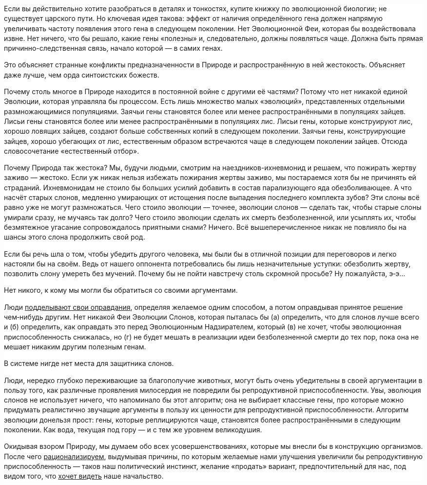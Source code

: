 Если вы действительно хотите разобраться в деталях и тонкостях, купите книжку по эволюционной биологии; не существует царского пути. Но ключевая идея такова: эффект от наличия определённого гена должен напрямую увеличивать частоту появления этого гена в следующем поколении. Нет Эволюционной Феи, которая бы воздействовала извне. Нет ничего, что бы решало, какие гены «полезны» и, следовательно, должны появляться чаще. Должна быть прямая причинно-следственная связь, начало которой &mdash; в самих генах.

Это объясняет странные конфликты предназначенности в Природе и распространённую в ней жестокость. Объясняет даже лучше, чем орда синтоистских божеств.

Почему столь многое в Природе находится в постоянной войне с другими её частями? Потому что нет никакой единой Эволюции, которая управляла бы процессом. Есть лишь множество малых «эволюций», представленных отдельными размножающимися популяциями. Заячьи гены становятся более или менее распространёнными в популяциях зайцев. Лисьи гены становятся более или менее распространёнными в популяциях лис. Лисьи гены, которые конструируют лис, хорошо ловящих зайцев, создают больше собственных копий в следующем поколении. Заячьи гены, конструирующие зайцев, хорошо убегающих от лис, естественным образом встречаются чаще в следующем поколении зайцев. Отсюда словосочетание «естественный отбор».

Почему Природа так жестока? Мы, будучи людьми, смотрим на наездников-ихневмонид и решаем, что пожирать жертву заживо &mdash; жестоко. Если уж никак нельзя избежать пожирания жертвы заживо, мы постараемся хотя бы не причинять ей страданий. Ихневмонидам не стоило бы больших усилий добавить в состав парализующего яда обезболивающее. А что насчёт старых слонов, медленно умирающих от истощения после выпадения последнего комплекта зубов? Эти слоны всё равно уже не могут размножаться. Чего стоило эволюции &mdash; точнее, эволюции слонов &mdash; сделать так, чтобы старые слоны умирали сразу, не мучаясь так долго? Чего стоило эволюции сделать их смерть безболезненной, или усыплять их, чтобы безмятежное угасание сопровождалось приятными снами? Ничего. Всё вышеперечисленное никак не повлияло бы на шансы этого слона продолжить свой род.

Если бы речь шла о том, чтобы убедить другого человека, мы были бы в отличной позиции для переговоров и легко настояли бы на своём. Ведь от нашего оппонента потребовались бы лишь незначительные уступки: обезболить жертву, позволить слону умереть без мучений. Почему бы не пойти навстречу столь скромной просьбе? Ну пожалуйста, э&#8209;э…

Нет никого, к кому мы могли бы обратиться со своими аргументами.

Люди [подделывают свои оправдания][8], определяя желаемое одним способом, а потом оправдывая принятое решение чем&#8209;нибудь другим. Нет никакой Феи Эволюции Слонов, которая пыталась бы (а) определить, что для слонов лучше всего и (б) определить, как оправдать это перед Эволюционным Надзирателем, который (в) не хочет, чтобы эволюционная приспособленность снижалась, но (г) не будет мешать в реализации идеи безболезненной смерти до тех пор, пока она не мешает никаким другим полезным генам.

В системе нигде нет места для защитника слонов.

Люди, нередко глубоко переживающие за благополучие животных, могут быть очень убедительны в своей аргументации в пользу того, как различные проявления милосердия не повредили бы репродуктивной приспособленности. Увы, эволюция слонов не использует ничего, что напоминало бы этот алгоритм; она не выбирает классные гены, про которые можно придумать реалистично звучащие аргументы в пользу их ценности для репродуктивной приспособленности. Алгоритм эволюции донельзя прост: гены, которые реплицируются чаще, становятся более распространёнными в следующим поколении. Как вода, текущая под гору &mdash; и с тем же уровнем великодушия.

Окидывая взором Природу, мы думаем обо всех усовершенствованиях, которые мы внесли бы в конструкцию организмов. После чего [рационализируем][9], выдумывая причины, по которым желаемые нами улучшения увеличили бы репродуктивную приспособленность &mdash; таков наш политический инстинкт, желание «продать» вариант, предпочтительный для нас, под видом того, что [хочет видеть][8] наше начальство.


[1]: /w/%D0%A2%D0%B0%D0%B8%D0%BD%D1%81%D1%82%D0%B2%D0%B5%D0%BD%D0%BD%D1%8B%D0%B5_%D0%BE%D1%82%D0%B2%D0%B5%D1%82%D1%8B_%D0%BD%D0%B0_%D1%82%D0%B0%D0%B8%D0%BD%D1%81%D1%82%D0%B2%D0%B5%D0%BD%D0%BD%D1%8B%D0%B5_%D0%B2%D0%BE%D0%BF%D1%80%D0%BE%D1%81%D1%8B "Таинственные ответы на таинственные вопросы"
[2]: /w/%D0%A1%D0%B5%D0%BC%D0%B0%D0%BD%D1%82%D0%B8%D1%87%D0%B5%D1%81%D0%BA%D0%B8%D0%B5_%D1%81%D1%82%D0%BE%D0%BF-%D1%81%D0%B8%D0%B3%D0%BD%D0%B0%D0%BB%D1%8B "Cемантические стоп-сигналы"
[3]: /w/%D0%A2%D1%80%D0%B5%D0%B1%D0%BE%D0%B2%D0%B0%D0%BD%D0%B8%D0%B5_%D0%B0%D0%BF%D0%BB%D0%BE%D0%B4%D0%B8%D1%81%D0%BC%D0%B5%D0%BD%D1%82%D0%BE%D0%B2 "Требование аплодисментов"
[4]: /w/%D0%9E_%D1%87%D1%91%D0%BC_%D1%81%D0%B2%D0%B8%D0%B4%D0%B5%D1%82%D0%B5%D0%BB%D1%8C%D1%81%D1%82%D0%B2%D1%83%D1%8E%D1%82_%D0%BE%D1%82%D1%81%D0%B5%D1%8F%D0%BD%D0%BD%D1%8B%D0%B5_%D1%81%D0%B2%D0%B8%D0%B4%D0%B5%D1%82%D0%B5%D0%BB%D1%8C%D1%81%D1%82%D0%B2%D0%B0 "О чём свидетельствуют отсеянные свидетельства?"
[5]: /w/%D0%A3%D0%B3%D0%B0%D0%B4%D0%B0%D0%B9_%D1%81%D0%BB%D0%BE%D0%B2%D0%BE_%D0%B7%D0%B0%D0%B4%D1%83%D0%BC%D0%B0%D0%BD%D0%BD%D0%BE%D0%B5_%D1%83%D1%87%D0%B8%D1%82%D0%B5%D0%BB%D0%B5%D0%BC "Угадай слово, задуманное учителем"
[6]: /w/%D0%9D%D0%B0%D1%83%D0%BA%D0%B0_%D0%BA%D0%B0%D0%BA_%D0%BE%D0%B4%D0%B5%D1%8F%D0%BD%D0%B8%D0%B5 "Наука как одеяние"
[7]: /w/%D0%A1%D0%B8%D0%BB%D0%B0_%D1%80%D0%B0%D1%86%D0%B8%D0%BE%D0%BD%D0%B0%D0%BB%D0%B8%D1%81%D1%82%D0%B0 "Сила рационалиста"
[8]: /w/%D0%A4%D0%B0%D0%BB%D1%8C%D1%88%D0%B8%D0%B2%D0%BE%D0%B5_%D0%BE%D0%BF%D1%80%D0%B0%D0%B2%D0%B4%D0%B0%D0%BD%D0%B8%D0%B5 "Фальшивое оправдание"
[9]: /w/%D0%A0%D0%B0%D1%86%D0%B8%D0%BE%D0%BD%D0%B0%D0%BB%D0%B8%D0%B7%D0%B0%D1%86%D0%B8%D1%8F "Против рационализации"
[10]: /w/%D0%9D%D0%B8%D0%B6%D0%BD%D1%8F%D1%8F_%D1%81%D1%82%D1%80%D0%BE%D1%87%D0%BA%D0%B0 "Нижняя строчка"
[11]: /w/%D0%A1%D0%B0%D0%BC%D0%BE%D1%83%D0%B2%D0%B5%D1%80%D0%B5%D0%BD%D0%BD%D0%BE%D1%81%D1%82%D1%8C_%D0%AD%D0%B9%D0%BD%D1%88%D1%82%D0%B5%D0%B9%D0%BD%D0%B0 "Самоуверенность Эйнштейна"
[12]: /w/%D0%A0%D0%B0%D0%B7%D0%BC%D1%8B%D1%88%D0%BB%D0%B5%D0%BD%D0%B8%D0%B5_%D0%BE_%D0%BB%D1%8E%D0%B1%D0%BE%D0%BF%D1%8B%D1%82%D1%81%D1%82%D0%B2%D0%B5 "Размышление о любопытстве"
[13]: /w/%D0%9E%D0%B1%D1%80%D0%B5%D0%BC%D0%B5%D0%BD%D0%B8%D1%82%D0%B5%D0%BB%D1%8C%D0%BD%D1%8B%D0%B5_%D0%B4%D0%B5%D1%82%D0%B0%D0%BB%D0%B8 "Обременительные детали"